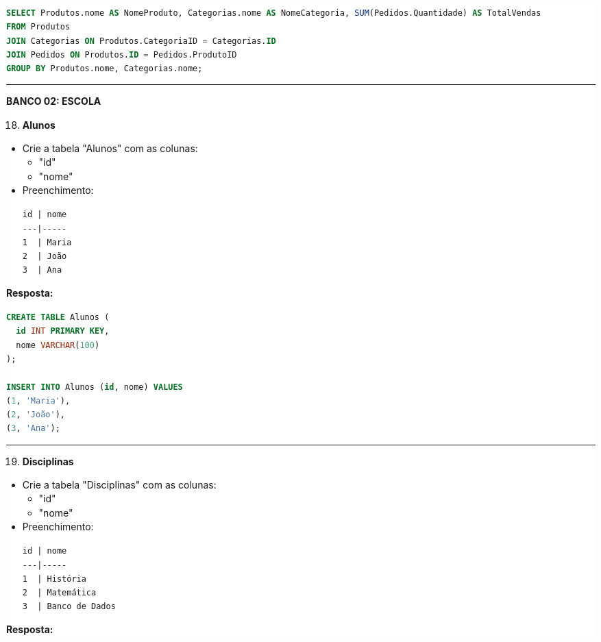 ```sql
SELECT Produtos.nome AS NomeProduto, Categorias.nome AS NomeCategoria, SUM(Pedidos.Quantidade) AS TotalVendas
FROM Produtos
JOIN Categorias ON Produtos.CategoriaID = Categorias.ID
JOIN Pedidos ON Produtos.ID = Pedidos.ProdutoID
GROUP BY Produtos.nome, Categorias.nome;
```
---     


**BANCO 02: ESCOLA**

18. **Alunos**
   - Crie a tabela "Alunos" com as colunas:
     - "id"
     - "nome"
   - Preenchimento:
     ```
     id | nome
     ---|-----
     1  | Maria
     2  | João
     3  | Ana
     ```
**Resposta:**

```sql
CREATE TABLE Alunos (
  id INT PRIMARY KEY,
  nome VARCHAR(100)
);

INSERT INTO Alunos (id, nome) VALUES
(1, 'Maria'),
(2, 'João'),
(3, 'Ana');
```
---     
19. **Disciplinas**
   - Crie a tabela "Disciplinas" com as colunas:
     - "id"
     - "nome"
   - Preenchimento:
     ```
     id | nome
     ---|-----
     1  | História
     2  | Matemática
     3  | Banco de Dados
     ```

**Resposta:**
